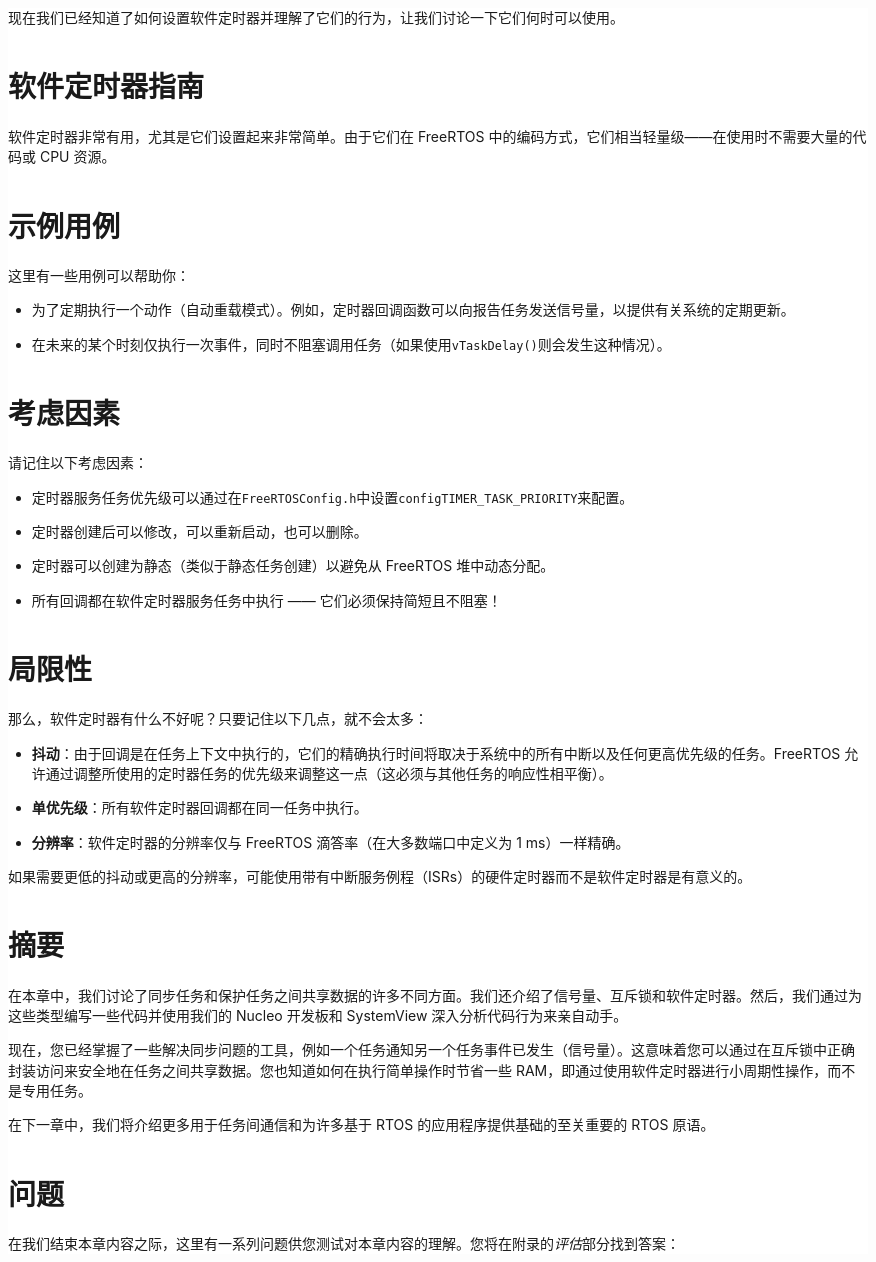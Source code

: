 现在我们已经知道了如何设置软件定时器并理解了它们的行为，让我们讨论一下它们何时可以使用。

# 软件定时器指南

软件定时器非常有用，尤其是它们设置起来非常简单。由于它们在 FreeRTOS 中的编码方式，它们相当轻量级——在使用时不需要大量的代码或 CPU 资源。

# 示例用例

这里有一些用例可以帮助你：

+   为了定期执行一个动作（自动重载模式）。例如，定时器回调函数可以向报告任务发送信号量，以提供有关系统的定期更新。

+   在未来的某个时刻仅执行一次事件，同时不阻塞调用任务（如果使用`vTaskDelay()`则会发生这种情况）。

# 考虑因素

请记住以下考虑因素：

+   定时器服务任务优先级可以通过在`FreeRTOSConfig.h`中设置`configTIMER_TASK_PRIORITY`来配置。

+   定时器创建后可以修改，可以重新启动，也可以删除。

+   定时器可以创建为静态（类似于静态任务创建）以避免从 FreeRTOS 堆中动态分配。

+   所有回调都在软件定时器服务任务中执行 —— 它们必须保持简短且不阻塞！

# 局限性

那么，软件定时器有什么不好呢？只要记住以下几点，就不会太多：

+   **抖动**：由于回调是在任务上下文中执行的，它们的精确执行时间将取决于系统中的所有中断以及任何更高优先级的任务。FreeRTOS 允许通过调整所使用的定时器任务的优先级来调整这一点（这必须与其他任务的响应性相平衡）。

+   **单优先级**：所有软件定时器回调都在同一任务中执行。

+   **分辨率**：软件定时器的分辨率仅与 FreeRTOS 滴答率（在大多数端口中定义为 1 ms）一样精确。

如果需要更低的抖动或更高的分辨率，可能使用带有中断服务例程（ISRs）的硬件定时器而不是软件定时器是有意义的。

# 摘要

在本章中，我们讨论了同步任务和保护任务之间共享数据的许多不同方面。我们还介绍了信号量、互斥锁和软件定时器。然后，我们通过为这些类型编写一些代码并使用我们的 Nucleo 开发板和 SystemView 深入分析代码行为来亲自动手。

现在，您已经掌握了一些解决同步问题的工具，例如一个任务通知另一个任务事件已发生（信号量）。这意味着您可以通过在互斥锁中正确封装访问来安全地在任务之间共享数据。您也知道如何在执行简单操作时节省一些 RAM，即通过使用软件定时器进行小周期性操作，而不是专用任务。

在下一章中，我们将介绍更多用于任务间通信和为许多基于 RTOS 的应用程序提供基础的至关重要的 RTOS 原语。

# 问题

在我们结束本章内容之际，这里有一系列问题供您测试对本章内容的理解。您将在附录的*评估*部分找到答案：
